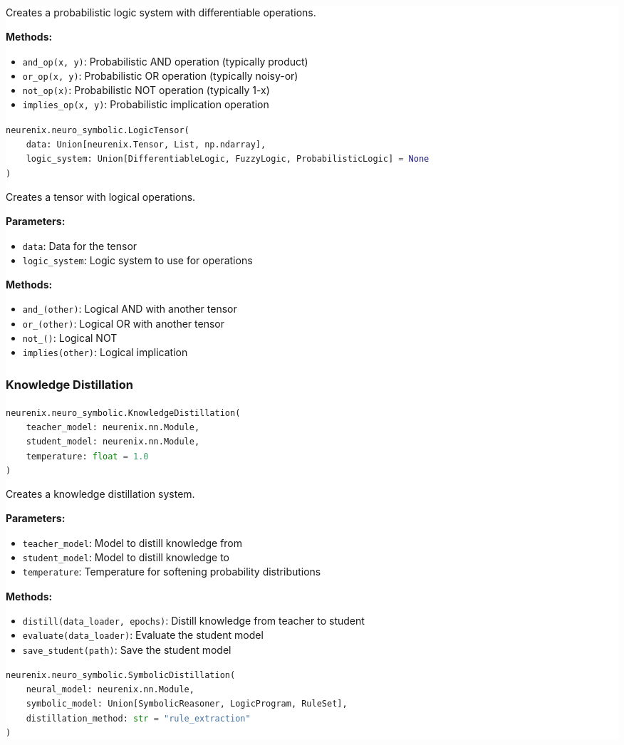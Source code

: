 Creates a probabilistic logic system with differentiable operations.

**Methods:**
- `and_op(x, y)`: Probabilistic AND operation (typically product)
- `or_op(x, y)`: Probabilistic OR operation (typically noisy-or)
- `not_op(x)`: Probabilistic NOT operation (typically 1-x)
- `implies_op(x, y)`: Probabilistic implication operation

```python
neurenix.neuro_symbolic.LogicTensor(
    data: Union[neurenix.Tensor, List, np.ndarray],
    logic_system: Union[DifferentiableLogic, FuzzyLogic, ProbabilisticLogic] = None
)
```

Creates a tensor with logical operations.

**Parameters:**
- `data`: Data for the tensor
- `logic_system`: Logic system to use for operations

**Methods:**
- `and_(other)`: Logical AND with another tensor
- `or_(other)`: Logical OR with another tensor
- `not_()`: Logical NOT
- `implies(other)`: Logical implication

### Knowledge Distillation

```python
neurenix.neuro_symbolic.KnowledgeDistillation(
    teacher_model: neurenix.nn.Module,
    student_model: neurenix.nn.Module,
    temperature: float = 1.0
)
```

Creates a knowledge distillation system.

**Parameters:**
- `teacher_model`: Model to distill knowledge from
- `student_model`: Model to distill knowledge to
- `temperature`: Temperature for softening probability distributions

**Methods:**
- `distill(data_loader, epochs)`: Distill knowledge from teacher to student
- `evaluate(data_loader)`: Evaluate the student model
- `save_student(path)`: Save the student model

```python
neurenix.neuro_symbolic.SymbolicDistillation(
    neural_model: neurenix.nn.Module,
    symbolic_model: Union[SymbolicReasoner, LogicProgram, RuleSet],
    distillation_method: str = "rule_extraction"
)
```
